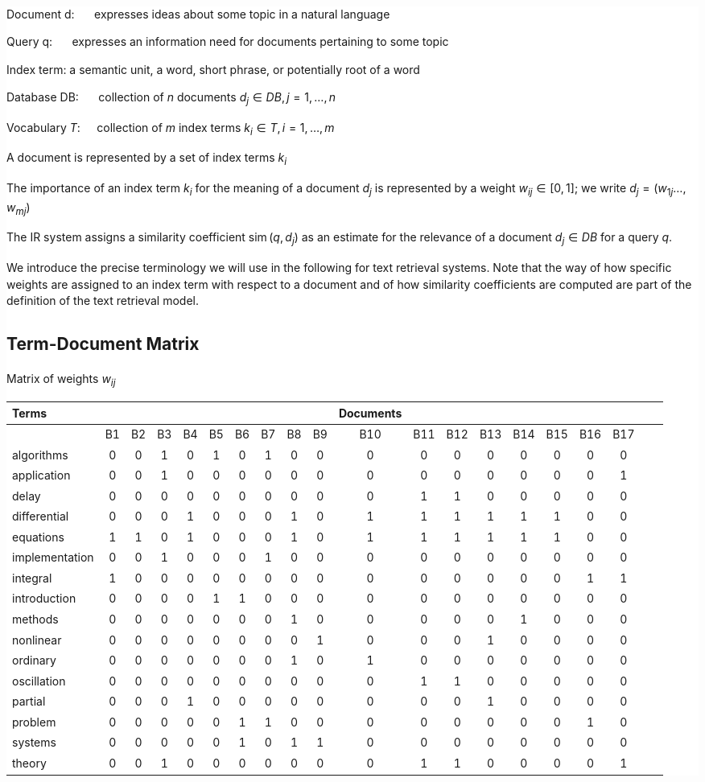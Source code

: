 Document d: $\quad$ expresses ideas about some topic in a natural language

Query q: $\quad$ expresses an information need for documents pertaining to some topic

Index term: a semantic unit, a word, short phrase, or potentially root of a word

Database DB: $\quad$ collection of $n$ documents $d_{j} \in D B, j=1, \ldots, n$

Vocabulary $T: \quad$ collection of $m$ index terms $k_{i} \in T, i=1, \ldots, m$

A document is represented by a set of index terms $k_{i}$

The importance of an index term $k_{i}$ for the meaning of a document $d_{j}$ is represented by a weight $w_{i j} \in[0,1]$; we write $d_{j}=\left(w_{1 j} \ldots, w_{m j}\right)$

The IR system assigns a similarity coefficient $\operatorname{sim}\left(q, d_{j}\right)$ as an estimate for the relevance of a document $d_{j} \in D B$ for a query $q$.

We introduce the precise terminology we will use in the following for text retrieval systems. Note that the way of how specific weights are assigned to an index term with respect to a document and of how similarity coefficients are computed are part of the definition of the text retrieval model.

## Term-Document Matrix

Matrix of weights $w_{i j}$

| Terms |  |  |  |  |  |  |  |  |  | Documents |  |  |  |  |  |  |  |  |  |
| :--- | :---: | :---: | :---: | :---: | :---: | :---: | :---: | :---: | :---: | :---: | :---: | :---: | :---: | :---: | :---: | :---: | :---: | :---: | :---: |
|  | B1 | B2 | B3 | B4 | B5 | B6 | B7 | B8 | B9 | B10 | B11 | B12 | B13 | B14 | B15 | B16 | B17 |  |  |
| algorithms | 0 | 0 | 1 | 0 | 1 | 0 | 1 | 0 | 0 | 0 | 0 | 0 | 0 | 0 | 0 | 0 | 0 |  |  |
| application | 0 | 0 | 1 | 0 | 0 | 0 | 0 | 0 | 0 | 0 | 0 | 0 | 0 | 0 | 0 | 0 | 1 |  |  |
| delay | 0 | 0 | 0 | 0 | 0 | 0 | 0 | 0 | 0 | 0 | 1 | 1 | 0 | 0 | 0 | 0 | 0 |  |  |
| differential | 0 | 0 | 0 | 1 | 0 | 0 | 0 | 1 | 0 | 1 | 1 | 1 | 1 | 1 | 1 | 0 | 0 |  |  |
| equations | 1 | 1 | 0 | 1 | 0 | 0 | 0 | 1 | 0 | 1 | 1 | 1 | 1 | 1 | 1 | 0 | 0 |  |  |
| implementation | 0 | 0 | 1 | 0 | 0 | 0 | 1 | 0 | 0 | 0 | 0 | 0 | 0 | 0 | 0 | 0 | 0 |  |  |
| integral | 1 | 0 | 0 | 0 | 0 | 0 | 0 | 0 | 0 | 0 | 0 | 0 | 0 | 0 | 0 | 1 | 1 |  |  |
| introduction | 0 | 0 | 0 | 0 | 1 | 1 | 0 | 0 | 0 | 0 | 0 | 0 | 0 | 0 | 0 | 0 | 0 |  |  |
| methods | 0 | 0 | 0 | 0 | 0 | 0 | 0 | 1 | 0 | 0 | 0 | 0 | 0 | 1 | 0 | 0 | 0 |  |  |
| nonlinear | 0 | 0 | 0 | 0 | 0 | 0 | 0 | 0 | 1 | 0 | 0 | 0 | 1 | 0 | 0 | 0 | 0 |  |  |
| ordinary | 0 | 0 | 0 | 0 | 0 | 0 | 0 | 1 | 0 | 1 | 0 | 0 | 0 | 0 | 0 | 0 | 0 |  |  |
| oscillation | 0 | 0 | 0 | 0 | 0 | 0 | 0 | 0 | 0 | 0 | 1 | 1 | 0 | 0 | 0 | 0 | 0 |  |  |
| partial | 0 | 0 | 0 | 1 | 0 | 0 | 0 | 0 | 0 | 0 | 0 | 0 | 1 | 0 | 0 | 0 | 0 |  |  |
| problem | 0 | 0 | 0 | 0 | 0 | 1 | 1 | 0 | 0 | 0 | 0 | 0 | 0 | 0 | 0 | 1 | 0 |  |  |
| systems | 0 | 0 | 0 | 0 | 0 | 1 | 0 | 1 | 1 | 0 | 0 | 0 | 0 | 0 | 0 | 0 | 0 |  |  |
| theory | 0 | 0 | 1 | 0 | 0 | 0 | 0 | 0 | 0 | 0 | 1 | 1 | 0 | 0 | 0 | 0 | 1 |  |  |
